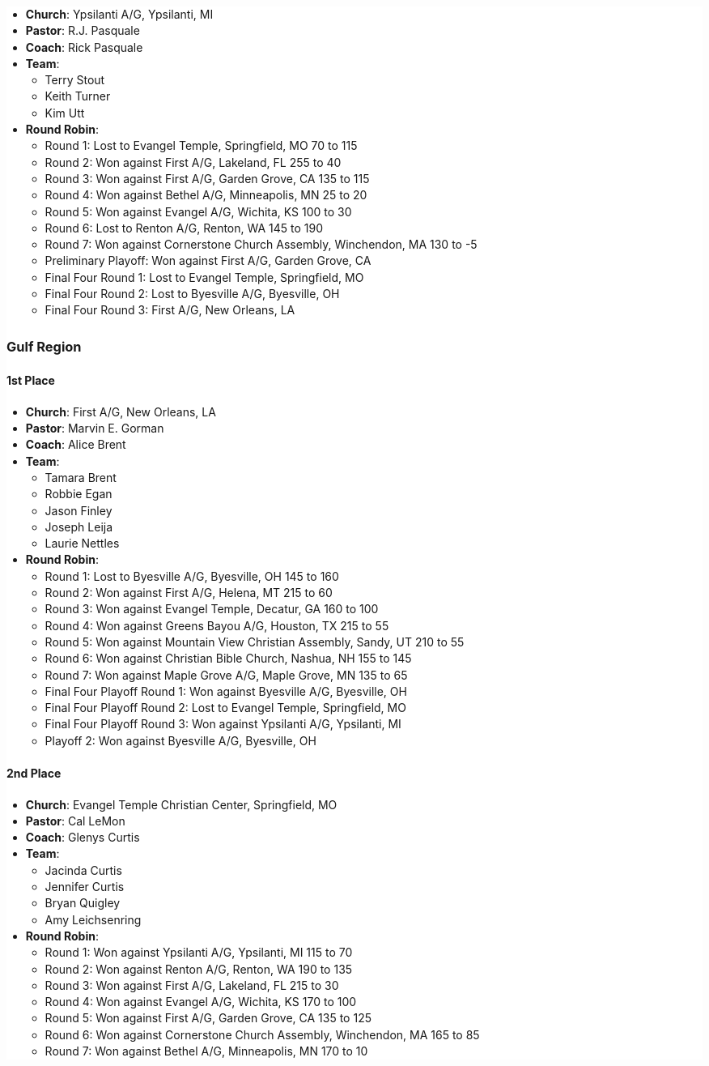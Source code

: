 * **Church**: Ypsilanti A/G, Ypsilanti, MI
* **Pastor**: R.J. Pasquale
* **Coach**: Rick Pasquale
* **Team**:
    * Terry Stout
    * Keith Turner
    * Kim Utt
* **Round Robin**:
  * Round 1: Lost to Evangel Temple, Springfield, MO 70 to 115
  * Round 2: Won against First A/G, Lakeland, FL 255 to 40
  * Round 3: Won against First A/G, Garden Grove, CA 135 to 115
  * Round 4: Won against Bethel A/G, Minneapolis, MN 25 to 20
  * Round 5: Won against Evangel A/G, Wichita, KS 100 to 30
  * Round 6: Lost to Renton A/G, Renton, WA 145 to 190
  * Round 7: Won against Cornerstone Church Assembly, Winchendon, MA 130 to -5
  * Preliminary Playoff: Won against First A/G, Garden Grove, CA
  * Final Four Round 1: Lost to Evangel Temple, Springfield, MO
  * Final Four Round 2: Lost to Byesville A/G, Byesville, OH
  * Final Four Round 3: First A/G, New Orleans, LA

### Gulf Region

#### 1st Place

* **Church**: First A/G, New Orleans, LA
* **Pastor**: Marvin E. Gorman
* **Coach**: Alice Brent
* **Team**:
    * Tamara Brent
    * Robbie Egan
    * Jason Finley
    * Joseph Leija
    * Laurie Nettles
* **Round Robin**:
  * Round 1: Lost to Byesville A/G, Byesville, OH 145 to 160
  * Round 2: Won against First A/G, Helena, MT 215 to 60
  * Round 3: Won against Evangel Temple, Decatur, GA 160 to 100
  * Round 4: Won against Greens Bayou A/G, Houston, TX 215 to 55
  * Round 5: Won against Mountain View Christian Assembly, Sandy, UT 210 to 55
  * Round 6: Won against Christian Bible Church, Nashua, NH 155 to 145
  * Round 7: Won against Maple Grove A/G, Maple Grove, MN 135 to 65
  * Final Four Playoff Round 1: Won against Byesville A/G, Byesville, OH
  * Final Four Playoff Round 2: Lost to Evangel Temple, Springfield, MO
  * Final Four Playoff Round 3: Won against Ypsilanti A/G, Ypsilanti, MI
  * Playoff 2: Won against Byesville A/G, Byesville, OH

#### 2nd Place

* **Church**: Evangel Temple Christian Center, Springfield, MO
* **Pastor**: Cal LeMon
* **Coach**: Glenys Curtis
* **Team**:
    * Jacinda Curtis
    * Jennifer Curtis
    * Bryan Quigley
    * Amy Leichsenring
* **Round Robin**:
  * Round 1: Won against Ypsilanti A/G, Ypsilanti, MI 115 to 70
  * Round 2: Won against Renton A/G, Renton, WA 190 to 135
  * Round 3: Won against First A/G, Lakeland, FL 215 to 30
  * Round 4: Won against Evangel A/G, Wichita, KS 170 to 100
  * Round 5: Won against First A/G, Garden Grove, CA 135 to 125
  * Round 6: Won against Cornerstone Church Assembly, Winchendon, MA 165 to 85
  * Round 7: Won against Bethel A/G, Minneapolis, MN 170 to 10